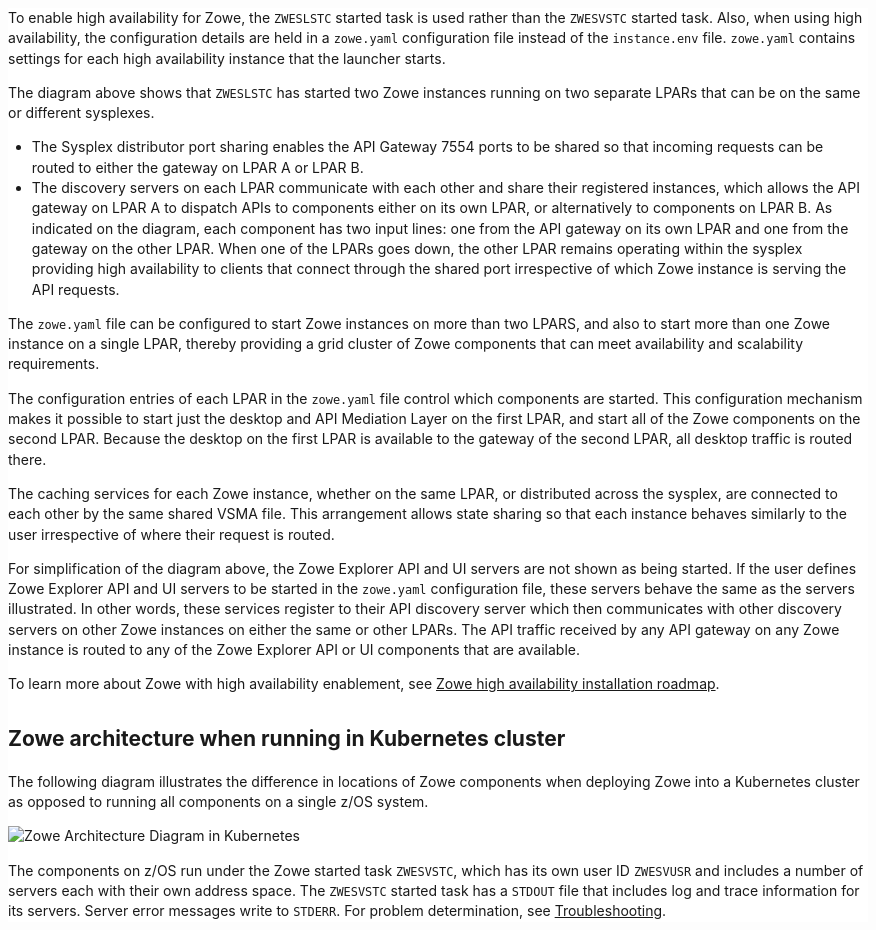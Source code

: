 To enable high availability for Zowe, the `ZWESLSTC` started task is used rather than the `ZWESVSTC` started task. Also, when using high availability, the configuration details are held in a `zowe.yaml` configuration file instead of the `instance.env` file. `zowe.yaml` contains settings for each high availability instance that the launcher starts.

The diagram above shows that `ZWESLSTC` has started two Zowe instances running on two separate LPARs that can be on the same or different sysplexes.  

- The Sysplex distributor port sharing enables the API Gateway 7554 ports to be shared so that incoming requests can be routed to either the gateway on LPAR A or LPAR B.
- The discovery servers on each LPAR communicate with each other and share their registered instances, which allows the API gateway on LPAR A to dispatch APIs to components either on its own LPAR, or alternatively to components on LPAR B. As indicated on the diagram, each component has two input lines: one from the API gateway on its own LPAR and one from the gateway on the other LPAR.  When one of the LPARs goes down, the other LPAR remains operating within the sysplex providing high availability to clients that connect through the shared port irrespective of which Zowe instance is serving the API requests.

The `zowe.yaml` file can be configured to start Zowe instances on more than two LPARS, and also to start more than one Zowe instance on a single LPAR, thereby providing a grid cluster of Zowe components that can meet availability and scalability requirements.  

The configuration entries of each LPAR in the `zowe.yaml` file control which components are started. This configuration mechanism makes it possible to start just the desktop and API Mediation Layer on the first LPAR, and start all of the Zowe components on the second LPAR. Because the desktop on the first LPAR is available to the gateway of the second LPAR, all desktop traffic is routed there.  

The caching services for each Zowe instance, whether on the same LPAR, or distributed across the sysplex, are connected to each other by the same shared VSMA file.  This arrangement allows state sharing so that each instance behaves similarly to the user irrespective of where their request is routed.  

For simplification of the diagram above, the Zowe Explorer API and UI servers are not shown as being started. If the user defines Zowe Explorer API and UI servers to be started in the `zowe.yaml` configuration file, these servers behave the same as the servers illustrated. In other words, these services register to their API discovery server which then communicates with other discovery servers on other Zowe instances on either the same or other LPARs. The API traffic received by any API gateway on any Zowe instance is routed to any of the Zowe Explorer API or UI components that are available.  

To learn more about Zowe with high availability enablement, see [Zowe high availability installation roadmap](../user-guide/install-ha-sysplex.md).

## Zowe architecture when running in Kubernetes cluster

The following diagram illustrates the difference in locations of Zowe components when deploying Zowe into a Kubernetes cluster as opposed to running all components on a single z/OS system.

![Zowe Architecture Diagram in Kubernetes](../images/common/zowe-architecture-k8s.png)

The components on z/OS run under the Zowe started task `ZWESVSTC`, which has its own user ID `ZWESVUSR` and includes a number of servers each with their own address space.  The `ZWESVSTC` started task has a `STDOUT` file that includes log and trace information for its servers.  Server error messages write to `STDERR`. For problem determination, see [Troubleshooting](../troubleshoot/troubleshooting.md).
